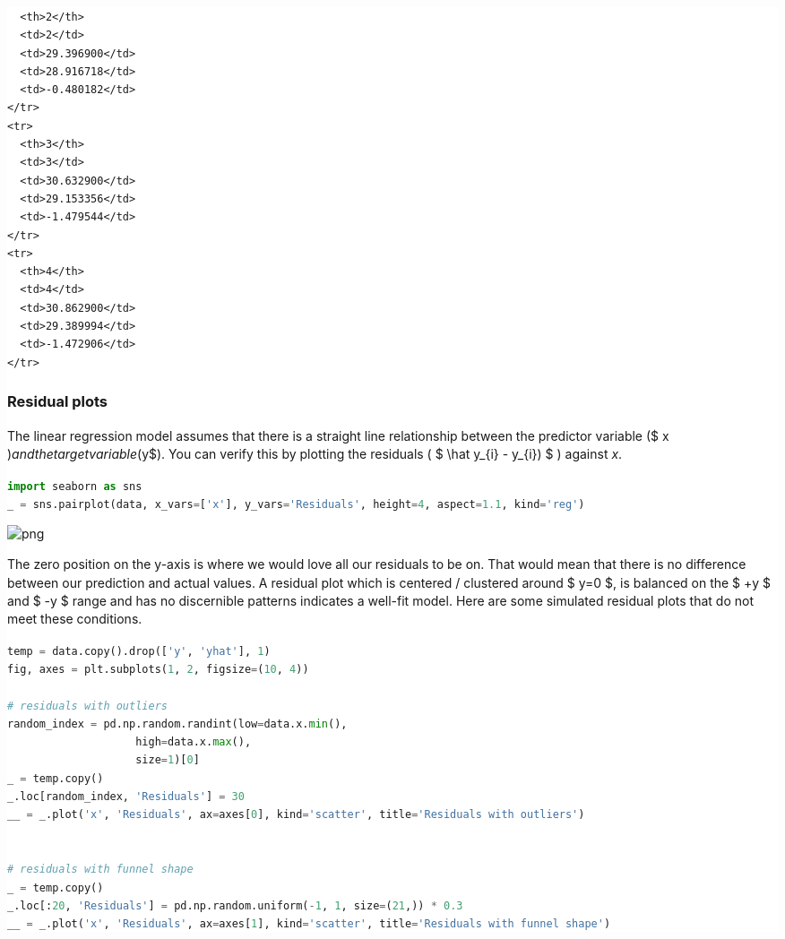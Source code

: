       <th>2</th>
      <td>2</td>
      <td>29.396900</td>
      <td>28.916718</td>
      <td>-0.480182</td>
    </tr>
    <tr>
      <th>3</th>
      <td>3</td>
      <td>30.632900</td>
      <td>29.153356</td>
      <td>-1.479544</td>
    </tr>
    <tr>
      <th>4</th>
      <td>4</td>
      <td>30.862900</td>
      <td>29.389994</td>
      <td>-1.472906</td>
    </tr>
  </tbody>
</table>
</div>



### Residual plots

The linear regression model assumes that there is a straight line relationship between the predictor variable ($ x $) and the target variable ($y$). You can verify this by plotting the residuals (  $ \hat y_{i} - y_{i}) $ ) against $x$.


```python
import seaborn as sns
_ = sns.pairplot(data, x_vars=['x'], y_vars='Residuals', height=4, aspect=1.1, kind='reg')
```


![png](/assets/images/linear_regression_internals/output_19_0.png)


The zero position on the y-axis is where we would love all our residuals to be on. That would mean that there is no difference between our prediction and actual values. A residual plot which is centered / clustered around $ y=0 $, 
is balanced on the $ +y $ and $ -y $ range and has no discernible patterns indicates a well-fit model. Here are some simulated residual plots that do not meet these conditions.


```python
temp = data.copy().drop(['y', 'yhat'], 1)
fig, axes = plt.subplots(1, 2, figsize=(10, 4))

# residuals with outliers
random_index = pd.np.random.randint(low=data.x.min(),
                    high=data.x.max(),
                    size=1)[0]
_ = temp.copy()
_.loc[random_index, 'Residuals'] = 30
__ = _.plot('x', 'Residuals', ax=axes[0], kind='scatter', title='Residuals with outliers')


# residuals with funnel shape
_ = temp.copy()
_.loc[:20, 'Residuals'] = pd.np.random.uniform(-1, 1, size=(21,)) * 0.3
__ = _.plot('x', 'Residuals', ax=axes[1], kind='scatter', title='Residuals with funnel shape')

```
